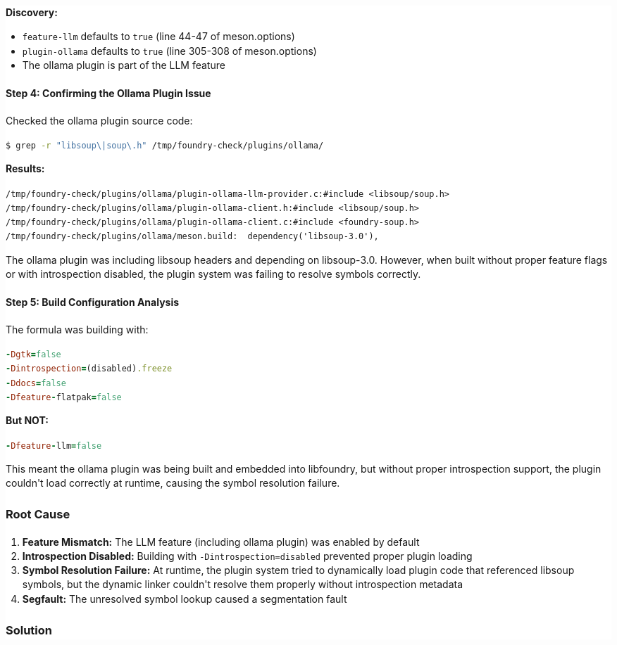 **Discovery:**
- `feature-llm` defaults to `true` (line 44-47 of meson.options)
- `plugin-ollama` defaults to `true` (line 305-308 of meson.options)
- The ollama plugin is part of the LLM feature

#### Step 4: Confirming the Ollama Plugin Issue

Checked the ollama plugin source code:

```bash
$ grep -r "libsoup\|soup\.h" /tmp/foundry-check/plugins/ollama/
```

**Results:**
```
/tmp/foundry-check/plugins/ollama/plugin-ollama-llm-provider.c:#include <libsoup/soup.h>
/tmp/foundry-check/plugins/ollama/plugin-ollama-client.h:#include <libsoup/soup.h>
/tmp/foundry-check/plugins/ollama/plugin-ollama-client.c:#include <foundry-soup.h>
/tmp/foundry-check/plugins/ollama/meson.build:  dependency('libsoup-3.0'),
```

The ollama plugin was including libsoup headers and depending on libsoup-3.0. However, when built without proper feature flags or with introspection disabled, the plugin system was failing to resolve symbols correctly.

#### Step 5: Build Configuration Analysis

The formula was building with:
```ruby
-Dgtk=false
-Dintrospection=(disabled).freeze
-Ddocs=false
-Dfeature-flatpak=false
```

**But NOT:**
```ruby
-Dfeature-llm=false
```

This meant the ollama plugin was being built and embedded into libfoundry, but without proper introspection support, the plugin couldn't load correctly at runtime, causing the symbol resolution failure.

### Root Cause

1. **Feature Mismatch:** The LLM feature (including ollama plugin) was enabled by default
2. **Introspection Disabled:** Building with `-Dintrospection=disabled` prevented proper plugin loading
3. **Symbol Resolution Failure:** At runtime, the plugin system tried to dynamically load plugin code that referenced libsoup symbols, but the dynamic linker couldn't resolve them properly without introspection metadata
4. **Segfault:** The unresolved symbol lookup caused a segmentation fault

### Solution

